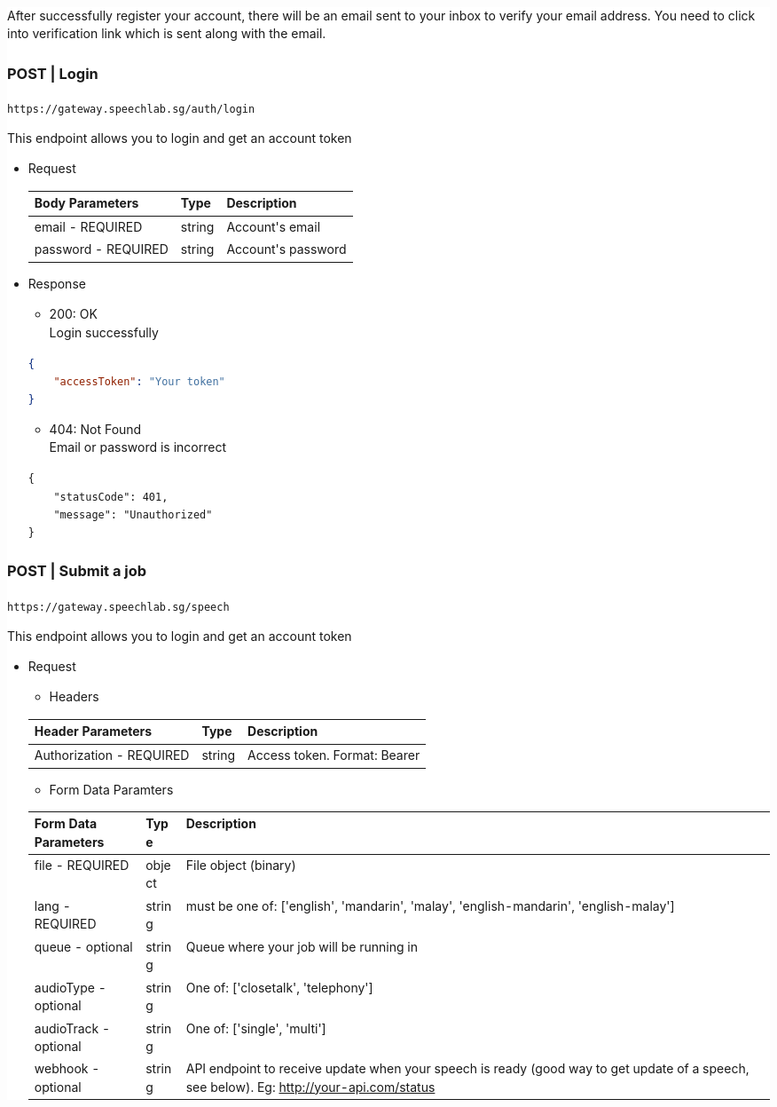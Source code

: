After successfully register your account, there will be an email sent to your inbox to verify your email address. You need to click into verification link which is sent along with the email.  

### POST | Login
```
https://gateway.speechlab.sg/auth/login
```

This endpoint allows you to login and get an account token

* Request  

    | Body Parameters       | Type                  | Description            |
    | --------------------- | --------------------- | ---------------------- |
    | email - REQUIRED      | string                | Account's email        |
    | password - REQUIRED   | string                | Account's password     |

* Response  
    * 200: OK  
    Login successfully  

    ```json
    {
        "accessToken": "Your token"
    }
    ```

    * 404: Not Found  
    Email or password is incorrect  

    ```json-doc
    {
        "statusCode": 401,
        "message": "Unauthorized"
    }
    ```

### POST | Submit a job

```
https://gateway.speechlab.sg/speech
```

This endpoint allows you to login and get an account token

* Request  

    * Headers  

    | Header Parameters        | Type      | Description                                             |
    | ---------------------    | --------- | ------------------------------------------------------- |
    | Authorization - REQUIRED | string    | Access token. Format: Bearer <your token after login>   |

    * Form Data Paramters  

    | Form Data Parameters  | Type    | Description                                                                                                                                 |
    | --------------------- | ------- | ------------------------------------------------------------------------------------------------------------------------------------------- |
    | file - REQUIRED       | object  | File object (binary)                                                                                                                        |
    | lang - REQUIRED       | string  | must be one of: ['english', 'mandarin', 'malay', 'english-mandarin', 'english-malay']                                                       |
    | queue - optional      | string  | Queue where your job will be running in                                                                                                     |
    | audioType - optional  | string  | One of: ['closetalk', 'telephony']                                                                                                          |
    | audioTrack - optional | string  | One of: ['single', 'multi']                                                                                                                 |
    | webhook - optional    | string  | API endpoint to receive update when your speech is ready (good way to get update of a speech, see below). Eg: http://your-api.com/status    |
